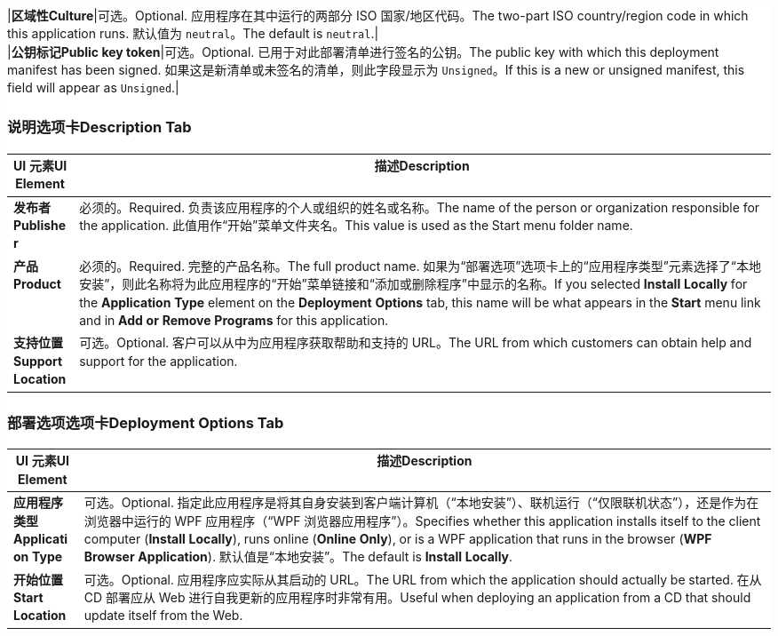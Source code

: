 |<span data-ttu-id="af334-363">**区域性**</span><span class="sxs-lookup"><span data-stu-id="af334-363">**Culture**</span></span>|<span data-ttu-id="af334-364">可选。</span><span class="sxs-lookup"><span data-stu-id="af334-364">Optional.</span></span> <span data-ttu-id="af334-365">应用程序在其中运行的两部分 ISO 国家/地区代码。</span><span class="sxs-lookup"><span data-stu-id="af334-365">The two-part ISO country/region code in which this application runs.</span></span> <span data-ttu-id="af334-366">默认值为 `neutral`。</span><span class="sxs-lookup"><span data-stu-id="af334-366">The default is `neutral`.</span></span>|  
|<span data-ttu-id="af334-367">**公钥标记**</span><span class="sxs-lookup"><span data-stu-id="af334-367">**Public key token**</span></span>|<span data-ttu-id="af334-368">可选。</span><span class="sxs-lookup"><span data-stu-id="af334-368">Optional.</span></span> <span data-ttu-id="af334-369">已用于对此部署清单进行签名的公钥。</span><span class="sxs-lookup"><span data-stu-id="af334-369">The public key with which this deployment manifest has been signed.</span></span> <span data-ttu-id="af334-370">如果这是新清单或未签名的清单，则此字段显示为 `Unsigned`。</span><span class="sxs-lookup"><span data-stu-id="af334-370">If this is a new or unsigned manifest, this field will appear as `Unsigned`.</span></span>|  
  
### <a name="description-tab"></a><span data-ttu-id="af334-371">说明选项卡</span><span class="sxs-lookup"><span data-stu-id="af334-371">Description Tab</span></span>  
  
|<span data-ttu-id="af334-372">UI 元素</span><span class="sxs-lookup"><span data-stu-id="af334-372">UI Element</span></span>|<span data-ttu-id="af334-373">描述</span><span class="sxs-lookup"><span data-stu-id="af334-373">Description</span></span>|  
|----------------|-----------------|  
|<span data-ttu-id="af334-374">**发布者**</span><span class="sxs-lookup"><span data-stu-id="af334-374">**Publisher**</span></span>|<span data-ttu-id="af334-375">必须的。</span><span class="sxs-lookup"><span data-stu-id="af334-375">Required.</span></span> <span data-ttu-id="af334-376">负责该应用程序的个人或组织的姓名或名称。</span><span class="sxs-lookup"><span data-stu-id="af334-376">The name of the person or organization responsible for the application.</span></span> <span data-ttu-id="af334-377">此值用作“开始”菜单文件夹名。</span><span class="sxs-lookup"><span data-stu-id="af334-377">This value is used as the Start menu folder name.</span></span>|  
|<span data-ttu-id="af334-378">**产品**</span><span class="sxs-lookup"><span data-stu-id="af334-378">**Product**</span></span>|<span data-ttu-id="af334-379">必须的。</span><span class="sxs-lookup"><span data-stu-id="af334-379">Required.</span></span> <span data-ttu-id="af334-380">完整的产品名称。</span><span class="sxs-lookup"><span data-stu-id="af334-380">The full product name.</span></span> <span data-ttu-id="af334-381">如果为“部署选项”选项卡上的“应用程序类型”元素选择了“本地安装”，则此名称将为此应用程序的“开始”菜单链接和“添加或删除程序”中显示的名称。</span><span class="sxs-lookup"><span data-stu-id="af334-381">If you selected **Install Locally** for the **Application Type** element on the **Deployment Options** tab, this name will be what appears in the **Start** menu link and in **Add or Remove Programs** for this application.</span></span>|  
|<span data-ttu-id="af334-382">**支持位置**</span><span class="sxs-lookup"><span data-stu-id="af334-382">**Support Location**</span></span>|<span data-ttu-id="af334-383">可选。</span><span class="sxs-lookup"><span data-stu-id="af334-383">Optional.</span></span> <span data-ttu-id="af334-384">客户可以从中为应用程序获取帮助和支持的 URL。</span><span class="sxs-lookup"><span data-stu-id="af334-384">The URL from which customers can obtain help and support for the application.</span></span>|  
  
### <a name="deployment-options-tab"></a><span data-ttu-id="af334-385">部署选项选项卡</span><span class="sxs-lookup"><span data-stu-id="af334-385">Deployment Options Tab</span></span>  
  
|<span data-ttu-id="af334-386">UI 元素</span><span class="sxs-lookup"><span data-stu-id="af334-386">UI Element</span></span>|<span data-ttu-id="af334-387">描述</span><span class="sxs-lookup"><span data-stu-id="af334-387">Description</span></span>|  
|----------------|-----------------|  
|<span data-ttu-id="af334-388">**应用程序类型**</span><span class="sxs-lookup"><span data-stu-id="af334-388">**Application Type**</span></span>|<span data-ttu-id="af334-389">可选。</span><span class="sxs-lookup"><span data-stu-id="af334-389">Optional.</span></span> <span data-ttu-id="af334-390">指定此应用程序是将其自身安装到客户端计算机（“本地安装”）、联机运行（“仅限联机状态”），还是作为在浏览器中运行的 WPF 应用程序（“WPF 浏览器应用程序”）。</span><span class="sxs-lookup"><span data-stu-id="af334-390">Specifies whether this application installs itself to the client computer (**Install Locally**), runs online (**Online Only**), or is a WPF application that runs in the browser (**WPF Browser Application**).</span></span> <span data-ttu-id="af334-391">默认值是“本地安装”。</span><span class="sxs-lookup"><span data-stu-id="af334-391">The default is **Install Locally**.</span></span>|  
|<span data-ttu-id="af334-392">**开始位置**</span><span class="sxs-lookup"><span data-stu-id="af334-392">**Start Location**</span></span>|<span data-ttu-id="af334-393">可选。</span><span class="sxs-lookup"><span data-stu-id="af334-393">Optional.</span></span> <span data-ttu-id="af334-394">应用程序应实际从其启动的 URL。</span><span class="sxs-lookup"><span data-stu-id="af334-394">The URL from which the application should actually be started.</span></span> <span data-ttu-id="af334-395">在从 CD 部署应从 Web 进行自我更新的应用程序时非常有用。</span><span class="sxs-lookup"><span data-stu-id="af334-395">Useful when deploying an application from a CD that should update itself from the Web.</span></span>|  